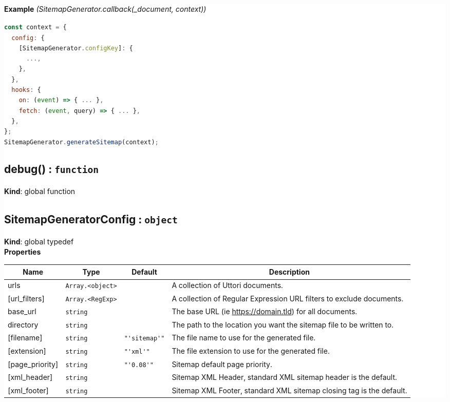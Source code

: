 **Example** *(SitemapGenerator.callback(_document, context))*  
```js
const context = {
  config: {
    [SitemapGenerator.configKey]: {
      ...,
    },
  },
  hooks: {
    on: (event) => { ... },
    fetch: (event, query) => { ... },
  },
};
SitemapGenerator.generateSitemap(context);
```
<a name="debug"></a>

## debug() : <code>function</code>
**Kind**: global function  
<a name="SitemapGeneratorConfig"></a>

## SitemapGeneratorConfig : <code>object</code>
**Kind**: global typedef  
**Properties**

| Name | Type | Default | Description |
| --- | --- | --- | --- |
| urls | <code>Array.&lt;object&gt;</code> |  | A collection of Uttori documents. |
| [url_filters] | <code>Array.&lt;RegExp&gt;</code> |  | A collection of Regular Expression URL filters to exclude documents. |
| base_url | <code>string</code> |  | The base URL (ie https://domain.tld) for all documents. |
| directory | <code>string</code> |  | The path to the location you want the sitemap file to be written to. |
| [filename] | <code>string</code> | <code>&quot;&#x27;sitemap&#x27;&quot;</code> | The file name to use for the generated file. |
| [extension] | <code>string</code> | <code>&quot;&#x27;xml&#x27;&quot;</code> | The file extension to use for the generated file. |
| [page_priority] | <code>string</code> | <code>&quot;&#x27;0.08&#x27;&quot;</code> | Sitemap default page priority. |
| [xml_header] | <code>string</code> |  | Sitemap XML Header, standard XML sitemap header is the default. |
| [xml_footer] | <code>string</code> |  | Sitemap XML Footer, standard XML sitemap closing tag is the default. |

